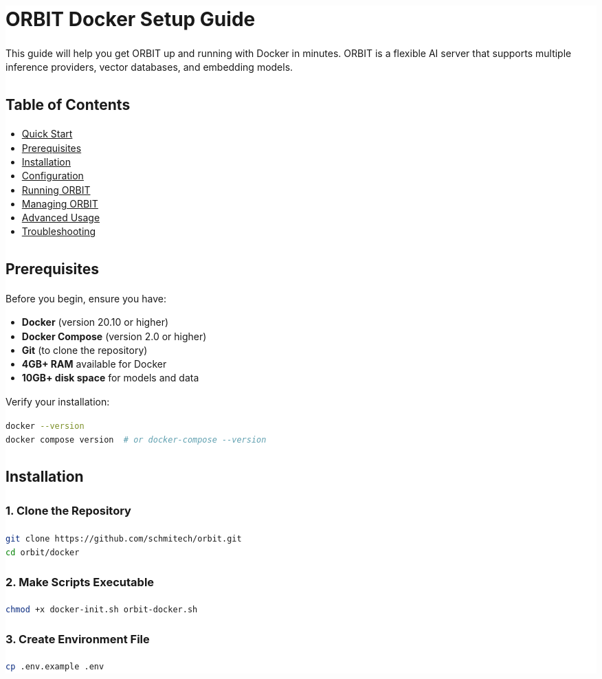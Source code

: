# ORBIT Docker Setup Guide

This guide will help you get ORBIT up and running with Docker in minutes. ORBIT is a flexible AI server that supports multiple inference providers, vector databases, and embedding models.

## Table of Contents
- [Quick Start](#quick-start)
- [Prerequisites](#prerequisites)
- [Installation](#installation)
- [Configuration](#configuration)
- [Running ORBIT](#running-orbit)
- [Managing ORBIT](#managing-orbit)
- [Advanced Usage](#advanced-usage)
- [Troubleshooting](#troubleshooting)

## Prerequisites

Before you begin, ensure you have:

- **Docker** (version 20.10 or higher)
- **Docker Compose** (version 2.0 or higher)
- **Git** (to clone the repository)
- **4GB+ RAM** available for Docker
- **10GB+ disk space** for models and data

Verify your installation:
```bash
docker --version
docker compose version  # or docker-compose --version
```

## Installation

### 1. Clone the Repository

```bash
git clone https://github.com/schmitech/orbit.git
cd orbit/docker
```

### 2. Make Scripts Executable

```bash
chmod +x docker-init.sh orbit-docker.sh
```

### 3. Create Environment File

```bash
cp .env.example .env
```
